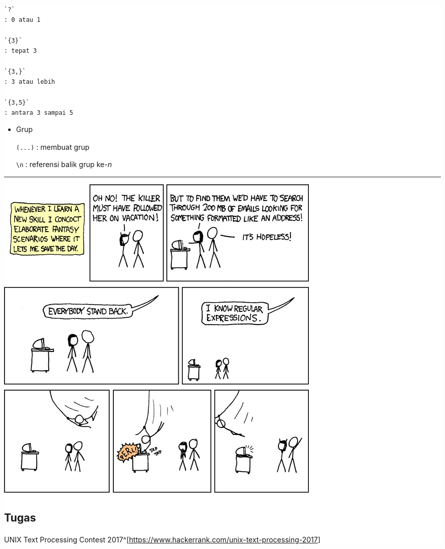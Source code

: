     `?`
    : 0 atau 1

    `{3}`
    : tepat 3

    `{3,}`
    : 3 atau lebih

    `{3,5}`
    : antara 3 sampai 5

- Grup

    `(...)`
    : membuat grup

    `\n`
    : referensi balik grup ke-*n*

---

![*Regex saves the day*](img/regular_expressions.png)

## Tugas

UNIX Text Processing Contest 2017^[<https://www.hackerrank.com/unix-text-processing-2017>]
